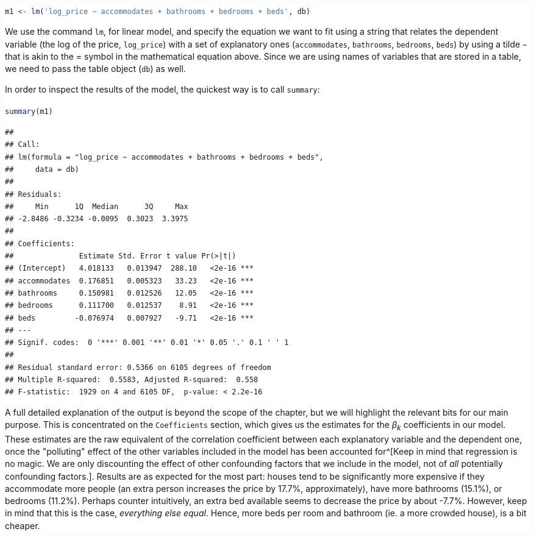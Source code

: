 
```r
m1 <- lm('log_price ~ accommodates + bathrooms + bedrooms + beds', db)
```

We use the command `lm`, for linear model, and specify the equation we want to fit using a string that relates the dependent variable (the log of the price, `log_price`) with a set of explanatory ones (`accommodates`, `bathrooms`, `bedrooms`, `beds`) by using a tilde `~` that is akin to the $=$ symbol in the mathematical equation above. Since we are using names of variables that are stored in a table, we need to pass the table object (`db`) as well.

In order to inspect the results of the model, the quickest way is to call `summary`:


```r
summary(m1)
```

```
## 
## Call:
## lm(formula = "log_price ~ accommodates + bathrooms + bedrooms + beds", 
##     data = db)
## 
## Residuals:
##     Min      1Q  Median      3Q     Max 
## -2.8486 -0.3234 -0.0095  0.3023  3.3975 
## 
## Coefficients:
##               Estimate Std. Error t value Pr(>|t|)    
## (Intercept)   4.018133   0.013947  288.10   <2e-16 ***
## accommodates  0.176851   0.005323   33.23   <2e-16 ***
## bathrooms     0.150981   0.012526   12.05   <2e-16 ***
## bedrooms      0.111700   0.012537    8.91   <2e-16 ***
## beds         -0.076974   0.007927   -9.71   <2e-16 ***
## ---
## Signif. codes:  0 '***' 0.001 '**' 0.01 '*' 0.05 '.' 0.1 ' ' 1
## 
## Residual standard error: 0.5366 on 6105 degrees of freedom
## Multiple R-squared:  0.5583,	Adjusted R-squared:  0.558 
## F-statistic:  1929 on 4 and 6105 DF,  p-value: < 2.2e-16
```

A full detailed explanation of the output is beyond the scope of the chapter, but we will highlight the relevant bits for our main purpose. This is concentrated on the `Coefficients` section, which gives us the estimates for the $\beta_k$ coefficients in our model. These estimates are the raw equivalent of the correlation coefficient between each explanatory variable and the dependent one, once the "polluting" effect of the other variables included in the model has been accounted for^[Keep in mind that regression is no magic. We are only discounting the effect of other confounding factors that we include in the model, not of *all* potentially confounding factors.]. Results are as expected for the most part: houses tend to be significantly more expensive if they accommodate more people (an extra person increases the price by 17.7%, approximately), have more bathrooms (15.1%), or bedrooms (11.2%). Perhaps counter intuitively, an extra bed available seems to decrease the price by about -7.7%. However, keep in mind that this is the case, *everything else equal*. Hence, more beds per room and bathroom (ie. a more crowded house), is a bit cheaper.
